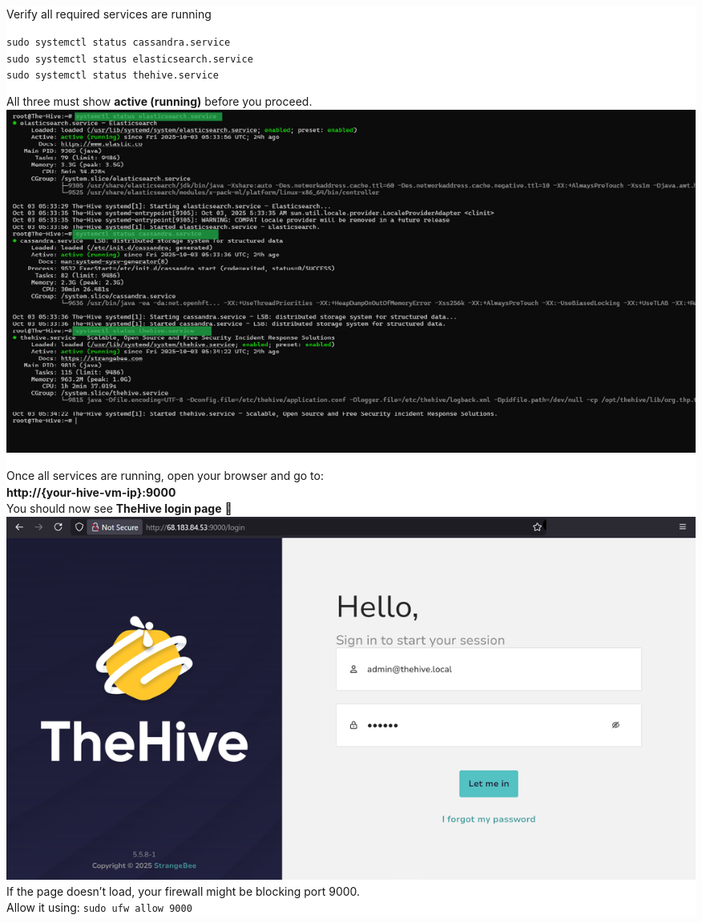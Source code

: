 Verify all required services are running

``` 
sudo systemctl status cassandra.service
sudo systemctl status elasticsearch.service
sudo systemctl status thehive.service  
 ``` 

All three must show **active (running)** before you proceed.  
![](images/image_34.png)

Once all services are running, open your browser and go to:  
**http://{your-hive-vm-ip}:9000**  
You should now see **TheHive login page** 🎉  
![](images/image_35.png)  
If the page doesn’t load, your firewall might be blocking port 9000\.  
Allow it using: ` sudo ufw allow 9000 `
